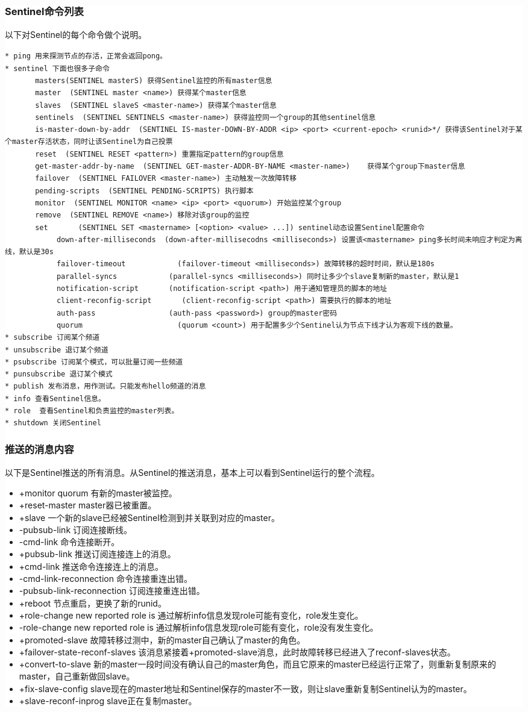 ### Sentinel命令列表
以下对Sentinel的每个命令做个说明。

	* ping 用来探测节点的存活，正常会返回pong。
	* sentinel 下面也很多子命令
	       masters(SENTINEL masterS) 获得Sentinel监控的所有master信息
	       master  (SENTINEL master <name>) 获得某个master信息
	       slaves  (SENTINEL slaveS <master-name>) 获得某个master信息
	       sentinels  (SENTINEL SENTINELS <master-name>) 获得监控同一个group的其他sentinel信息
	       is-master-down-by-addr  (SENTINEL IS-master-DOWN-BY-ADDR <ip> <port> <current-epoch> <runid>*/ 获得该Sentinel对于某个master存活状态，同时让该Sentinel为自己投票
	       reset  (SENTINEL RESET <pattern>) 重置指定pattern的group信息
	       get-master-addr-by-name  (SENTINEL GET-master-ADDR-BY-NAME <master-name>)	获得某个group下master信息
	       failover  (SENTINEL FAILOVER <master-name>) 主动触发一次故障转移
	       pending-scripts  (SENTINEL PENDING-SCRIPTS) 执行脚本
	       monitor  (SENTINEL MONITOR <name> <ip> <port> <quorum>) 开始监控某个group
	       remove  (SENTINEL REMOVE <name>) 移除对该group的监控
	       set       (SENTINEL SET <mastername> [<option> <value> ...]) sentinel动态设置Sentinel配置命令
	            down-after-milliseconds  (down-after-millisecodns <milliseconds>) 设置该<mastername> ping多长时间未响应才判定为离线，默认是30s
	            failover-timeout            (failover-timeout <milliseconds>) 故障转移的超时时间，默认是180s
	            parallel-syncs            (parallel-syncs <milliseconds>) 同时让多少个slave复制新的master，默认是1
	            notification-script       (notification-script <path>) 用于通知管理员的脚本的地址
	            client-reconfig-script       (client-reconfig-script <path>) 需要执行的脚本的地址
	            auth-pass                 (auth-pass <password>) group的master密码
	            quorum                      (quorum <count>) 用于配置多少个Sentinel认为节点下线才认为客观下线的数量。
	* subscribe 订阅某个频道
	* unsubscribe 退订某个频道
	* psubscribe 订阅某个模式，可以批量订阅一些频道
	* punsubscribe 退订某个模式
	* publish 发布消息，用作测试。只能发布hello频道的消息
	* info 查看Sentinel信息。
	* role	查看Sentinel和负责监控的master列表。
	* shutdown 关闭Sentinel



### 推送的消息内容
以下是Sentinel推送的所有消息。从Sentinel的推送消息，基本上可以看到Sentinel运行的整个流程。

*	+monitor <master> quorum <quorum num> 有新的master被监控。
*	+reset-master <master> master器已被重置。
*	+slave <sentinelRedisInstance> 一个新的slave已经被Sentinel检测到并关联到对应的master。
*	-pubsub-link <pub-link> <error> 订阅连接断线。
*	-cmd-link <cmd-link> <error> 命令连接断开。
*	+pubsub-link <pub-link> 推送订阅连接连上的消息。
*	+cmd-link <cmd-link> 推送命令连接连上的消息。
*	-cmd-link-reconnection <cmd-link> <error> 命令连接重连出错。
*	-pubsub-link-reconnection <pub-link> <error> 订阅连接重连出错。
*	+reboot <sentinelRedisInstance> 节点重启，更换了新的runid。
*	+role-change <sentinelRedisInstance> new reported role is <new role> 通过解析info信息发现role可能有变化，role发生变化。
*	-role-change  <sentinelRedisInstance> new reported role is <new role> 通过解析info信息发现role可能有变化，role没有发生变化。
*	+promoted-slave <sentinelRedisInstance> 故障转移过测中，新的master自己确认了master的角色。
*	+failover-state-reconf-slaves <sentinelRedisInstance> <old master> 该消息紧接着+promoted-slave消息，此时故障转移已经进入了reconf-slaves状态。
*	+convert-to-slave <new master> 新的master一段时间没有确认自己的master角色，而且它原来的master已经运行正常了，则重新复制原来的master，自己重新做回slave。
*	+fix-slave-config <sentinelRedisInstance> slave现在的master地址和Sentinel保存的master不一致，则让slave重新复制Sentinel认为的master。
*	+slave-reconf-inprog <sentinelRedisInstance> slave正在复制master。